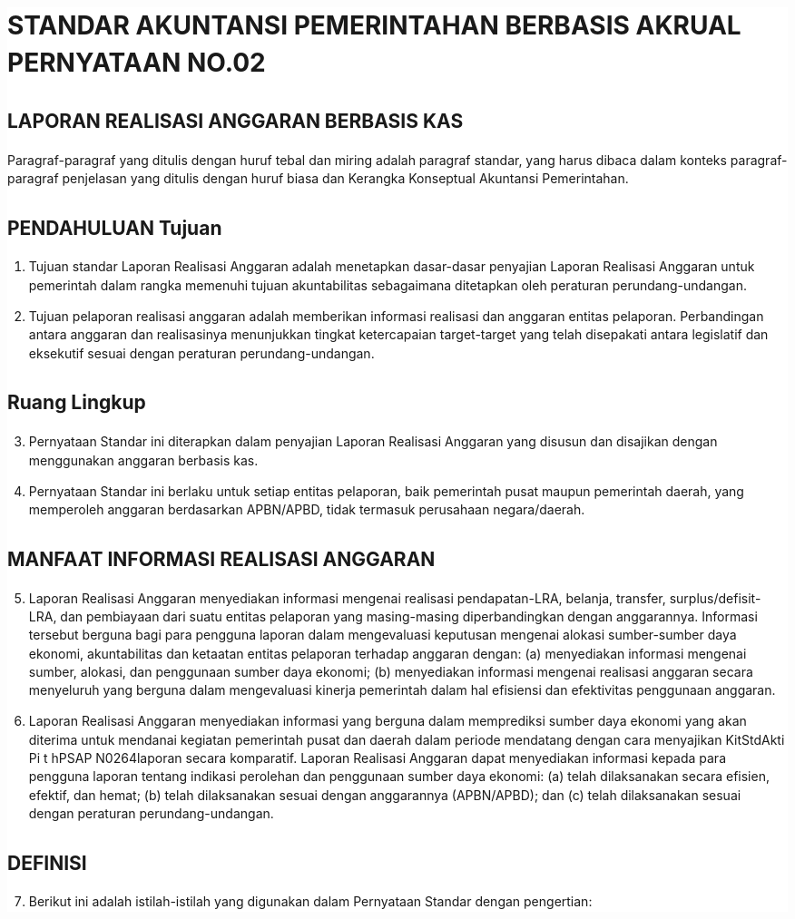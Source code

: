 # STANDAR AKUNTANSI PEMERINTAHAN BERBASIS AKRUAL PERNYATAAN NO.02 

## LAPORAN REALISASI ANGGARAN BERBASIS KAS 

Paragraf-paragraf yang ditulis dengan huruf tebal dan miring adalah paragraf standar, yang harus dibaca dalam konteks paragraf-paragraf penjelasan yang ditulis dengan huruf biasa dan Kerangka Konseptual Akuntansi Pemerintahan. 

## PENDAHULUAN Tujuan 

1. Tujuan standar Laporan Realisasi Anggaran adalah menetapkan dasar-dasar penyajian Laporan Realisasi Anggaran untuk pemerintah dalam rangka memenuhi tujuan akuntabilitas sebagaimana ditetapkan oleh peraturan perundang-undangan. 

2. Tujuan pelaporan realisasi anggaran adalah memberikan informasi realisasi dan anggaran entitas pelaporan. Perbandingan antara anggaran dan realisasinya menunjukkan tingkat ketercapaian target-target yang telah disepakati antara legislatif dan eksekutif sesuai dengan peraturan perundang-undangan.  

## Ruang Lingkup 

3. Pernyataan Standar ini diterapkan dalam penyajian Laporan Realisasi Anggaran yang disusun dan disajikan dengan menggunakan anggaran berbasis kas.  

4. Pernyataan Standar ini berlaku untuk setiap entitas pelaporan, baik pemerintah pusat maupun pemerintah daerah, yang memperoleh anggaran berdasarkan APBN/APBD, tidak termasuk perusahaan negara/daerah.

## MANFAAT INFORMASI REALISASI ANGGARAN 

5. Laporan Realisasi Anggaran menyediakan informasi mengenai realisasi pendapatan-LRA, belanja, transfer, surplus/defisit-LRA, dan pembiayaan dari suatu entitas pelaporan yang masing-masing diperbandingkan dengan anggarannya. Informasi tersebut berguna bagi para pengguna laporan dalam mengevaluasi keputusan mengenai alokasi sumber-sumber daya ekonomi, akuntabilitas dan ketaatan entitas pelaporan terhadap anggaran dengan: (a) menyediakan informasi mengenai sumber, alokasi, dan penggunaan sumber daya ekonomi; (b) menyediakan informasi mengenai realisasi anggaran secara menyeluruh yang berguna dalam mengevaluasi kinerja pemerintah dalam hal efisiensi dan efektivitas  penggunaan anggaran.  

6. Laporan Realisasi Anggaran menyediakan informasi yang berguna dalam memprediksi sumber daya ekonomi yang akan diterima untuk mendanai kegiatan pemerintah pusat dan daerah dalam periode mendatang dengan cara menyajikan KitStdAkti Pi t hPSAP N0264laporan secara komparatif. Laporan Realisasi Anggaran dapat menyediakan informasi kepada para pengguna laporan tentang indikasi perolehan dan penggunaan sumber daya ekonomi: (a) telah dilaksanakan secara efisien, efektif, dan hemat; (b) telah dilaksanakan sesuai dengan anggarannya (APBN/APBD); dan (c) telah dilaksanakan sesuai dengan peraturan perundang-undangan. 

## DEFINISI 

7. Berikut ini adalah istilah-istilah yang digunakan dalam Pernyataan Standar dengan pengertian: 
